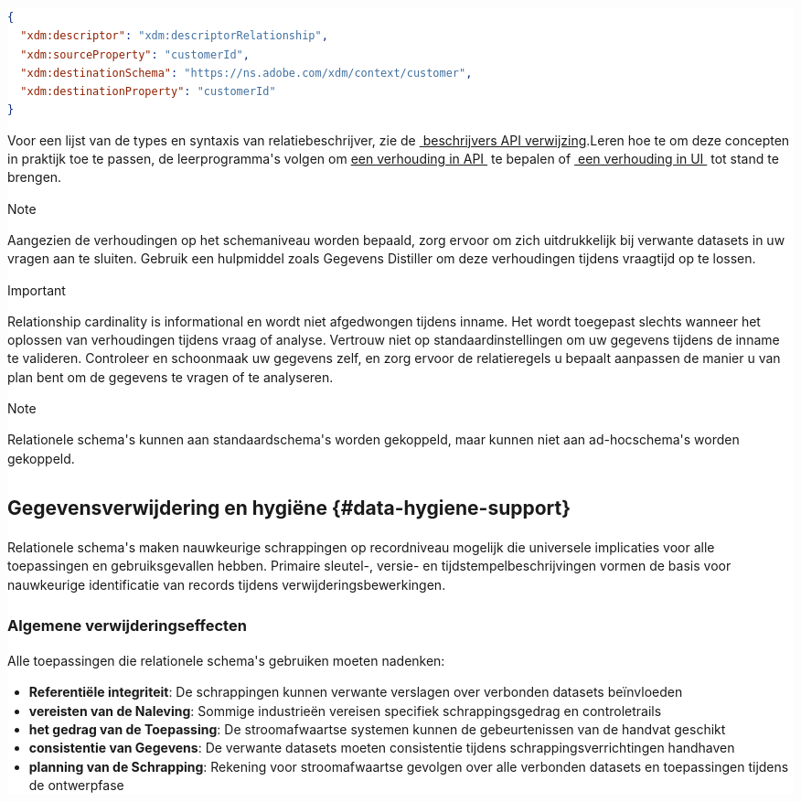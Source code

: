 ```json
{
  "xdm:descriptor": "xdm:descriptorRelationship",
  "xdm:sourceProperty": "customerId",
  "xdm:destinationSchema": "https://ns.adobe.com/xdm/context/customer",
  "xdm:destinationProperty": "customerId"
}
```

Voor een lijst van de types en syntaxis van relatiebeschrijver, zie de [&#x200B; beschrijvers API verwijzing &#x200B;](../api/descriptors.md).Leren hoe te om deze concepten in praktijk toe te passen, de leerprogramma&#39;s volgen om [&#x200B; een verhouding in API &#x200B;](../tutorials/relationship-api.md) te bepalen of [&#x200B; een verhouding in UI &#x200B;](../tutorials/relationship-ui.md) tot stand te brengen.

>[!NOTE]
>
>Aangezien de verhoudingen op het schemaniveau worden bepaald, zorg ervoor om zich uitdrukkelijk bij verwante datasets in uw vragen aan te sluiten. Gebruik een hulpmiddel zoals Gegevens Distiller om deze verhoudingen tijdens vraagtijd op te lossen.

>[!IMPORTANT]
>
>Relationship cardinality is informational en wordt niet afgedwongen tijdens inname. Het wordt toegepast slechts wanneer het oplossen van verhoudingen tijdens vraag of analyse. Vertrouw niet op standaardinstellingen om uw gegevens tijdens de inname te valideren. Controleer en schoonmaak uw gegevens zelf, en zorg ervoor de relatieregels u bepaalt aanpassen de manier u van plan bent om de gegevens te vragen of te analyseren.

>[!NOTE]
>
>Relationele schema&#39;s kunnen aan standaardschema&#39;s worden gekoppeld, maar kunnen niet aan ad-hocschema&#39;s worden gekoppeld.

## Gegevensverwijdering en hygiëne {#data-hygiene-support}

Relationele schema&#39;s maken nauwkeurige schrappingen op recordniveau mogelijk die universele implicaties voor alle toepassingen en gebruiksgevallen hebben. Primaire sleutel-, versie- en tijdstempelbeschrijvingen vormen de basis voor nauwkeurige identificatie van records tijdens verwijderingsbewerkingen.

### Algemene verwijderingseffecten

Alle toepassingen die relationele schema&#39;s gebruiken moeten nadenken:

* **Referentiële integriteit**: De schrappingen kunnen verwante verslagen over verbonden datasets beïnvloeden
* **vereisten van de Naleving**: Sommige industrieën vereisen specifiek schrappingsgedrag en controletrails
* **het gedrag van de Toepassing**: De stroomafwaartse systemen kunnen de gebeurtenissen van de handvat geschikt
* **consistentie van Gegevens**: De verwante datasets moeten consistentie tijdens schrappingsverrichtingen handhaven
* **planning van de Schrapping**: Rekening voor stroomafwaartse gevolgen over alle verbonden datasets en toepassingen tijdens de ontwerpfase

